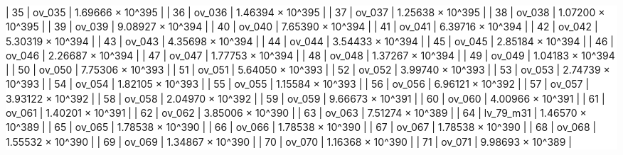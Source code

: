 | 35 | ov_035 | 1.69666 × 10^395 |
| 36 | ov_036 | 1.46394 × 10^395 |
| 37 | ov_037 | 1.25638 × 10^395 |
| 38 | ov_038 | 1.07200 × 10^395 |
| 39 | ov_039 | 9.08927 × 10^394 |
| 40 | ov_040 | 7.65390 × 10^394 |
| 41 | ov_041 | 6.39716 × 10^394 |
| 42 | ov_042 | 5.30319 × 10^394 |
| 43 | ov_043 | 4.35698 × 10^394 |
| 44 | ov_044 | 3.54433 × 10^394 |
| 45 | ov_045 | 2.85184 × 10^394 |
| 46 | ov_046 | 2.26687 × 10^394 |
| 47 | ov_047 | 1.77753 × 10^394 |
| 48 | ov_048 | 1.37267 × 10^394 |
| 49 | ov_049 | 1.04183 × 10^394 |
| 50 | ov_050 | 7.75306 × 10^393 |
| 51 | ov_051 | 5.64050 × 10^393 |
| 52 | ov_052 | 3.99740 × 10^393 |
| 53 | ov_053 | 2.74739 × 10^393 |
| 54 | ov_054 | 1.82105 × 10^393 |
| 55 | ov_055 | 1.15584 × 10^393 |
| 56 | ov_056 | 6.96121 × 10^392 |
| 57 | ov_057 | 3.93122 × 10^392 |
| 58 | ov_058 | 2.04970 × 10^392 |
| 59 | ov_059 | 9.66673 × 10^391 |
| 60 | ov_060 | 4.00966 × 10^391 |
| 61 | ov_061 | 1.40201 × 10^391 |
| 62 | ov_062 | 3.85006 × 10^390 |
| 63 | ov_063 | 7.51274 × 10^389 |
| 64 | lv_79_m31 | 1.46570 × 10^389 |
| 65 | ov_065 | 1.78538 × 10^390 |
| 66 | ov_066 | 1.78538 × 10^390 |
| 67 | ov_067 | 1.78538 × 10^390 |
| 68 | ov_068 | 1.55532 × 10^390 |
| 69 | ov_069 | 1.34867 × 10^390 |
| 70 | ov_070 | 1.16368 × 10^390 |
| 71 | ov_071 | 9.98693 × 10^389 |